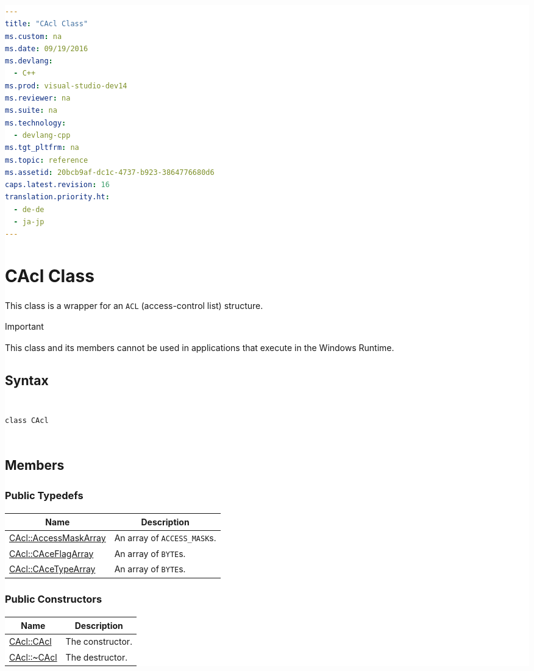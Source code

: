 ```yaml
---
title: "CAcl Class"
ms.custom: na
ms.date: 09/19/2016
ms.devlang: 
  - C++
ms.prod: visual-studio-dev14
ms.reviewer: na
ms.suite: na
ms.technology: 
  - devlang-cpp
ms.tgt_pltfrm: na
ms.topic: reference
ms.assetid: 20bcb9af-dc1c-4737-b923-3864776680d6
caps.latest.revision: 16
translation.priority.ht: 
  - de-de
  - ja-jp
---
```

# CAcl Class
This class is a wrapper for an `ACL` (access-control list) structure.  
  
> [!IMPORTANT]
>  This class and its members cannot be used in applications that execute in the Windows Runtime.  
  
## Syntax  
  
```  
  
class CAcl  
  
```  
  
## Members  
  
### Public Typedefs  
  
|Name|Description|  
|----------|-----------------|  
|[CAcl::AccessMaskArray](../vs140/CAcl--CAccessMaskArray.md)|An array of `ACCESS_MASK`s.|  
|[CAcl::CAceFlagArray](../vs140/CAcl--CAceFlagArray.md)|An array of `BYTE`s.|  
|[CAcl::CAceTypeArray](../vs140/CAcl--CAceTypeArray.md)|An array of `BYTE`s.|  
  
### Public Constructors  
  
|Name|Description|  
|----------|-----------------|  
|[CAcl::CAcl](../vs140/CAcl--CAcl.md)|The constructor.|  
|[CAcl::~CAcl](../vs140/CAcl--~CAcl.md)|The destructor.|  
  